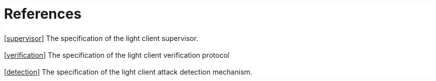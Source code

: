 # References

[[supervisor]] The specification of the light client supervisor.

[[verification]] The specification of the light client verification protocol

[[detection]] The specification of the light client attack detection mechanism.

[supervisor]:
https://github.com/cometbft/cometbft/blob/main/spec/light-client/supervisor/supervisor_001_draft.md

[verification]: https://github.com/cometbft/cometbft/blob/main/spec/light-client/verification/verification_002_draft.md

[detection]:
https://github.com/cometbft/cometbft/blob/main/spec/light-client/detection/detection_003_reviewed.md

[LC-DATA-EVIDENCE-link]:
https://github.com/cometbft/cometbft/blob/main/spec/light-client/detection/detection_003_reviewed.md#lc-data-evidence1

[TMBC-LC-EVIDENCE-DATA-link]:
https://github.com/cometbft/cometbft/blob/main/spec/light-client/detection/detection_003_reviewed.md#tmbc-lc-evidence-data1

[node-based-attack-characterization]:
https://github.com/cometbft/cometbft/blob/main/spec/light-client/detection/detection_003_reviewed.md#block-based-characterization-of-attacks

[TMBC-FM-2THIRDS-link]: https://github.com/cometbft/cometbft/blob/main/spec/light-client/verification/verification_002_draft.md#tmbc-fm-2thirds1

[LCV-FUNC-VALID.link]: https://github.com/cometbft/cometbft/blob/main/spec/light-client/verification/verification_002_draft.md#lcv-func-valid2
